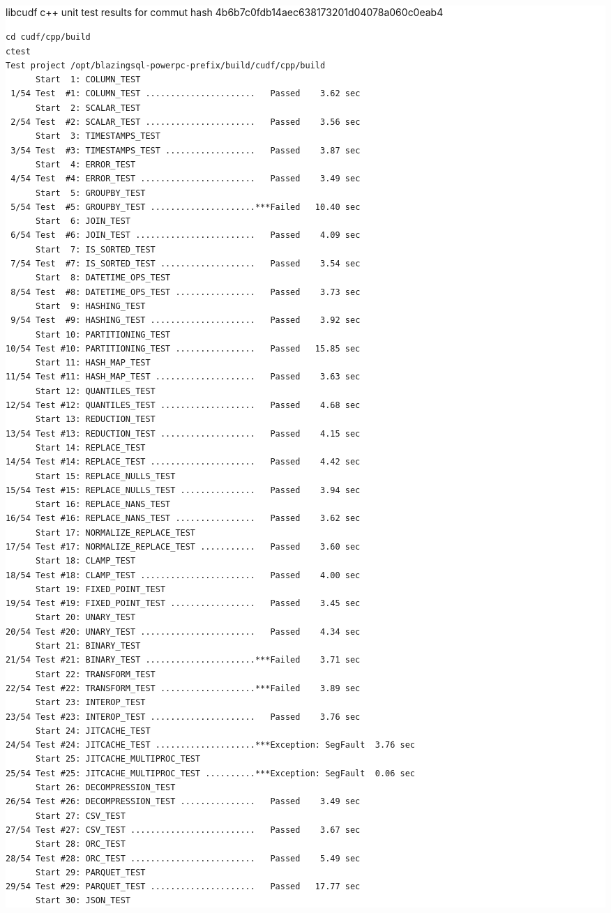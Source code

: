 libcudf c++ unit test results for commut hash 4b6b7c0fdb14aec638173201d04078a060c0eab4
```shell
cd cudf/cpp/build
ctest
Test project /opt/blazingsql-powerpc-prefix/build/cudf/cpp/build
      Start  1: COLUMN_TEST
 1/54 Test  #1: COLUMN_TEST ......................   Passed    3.62 sec
      Start  2: SCALAR_TEST
 2/54 Test  #2: SCALAR_TEST ......................   Passed    3.56 sec
      Start  3: TIMESTAMPS_TEST
 3/54 Test  #3: TIMESTAMPS_TEST ..................   Passed    3.87 sec
      Start  4: ERROR_TEST
 4/54 Test  #4: ERROR_TEST .......................   Passed    3.49 sec
      Start  5: GROUPBY_TEST
 5/54 Test  #5: GROUPBY_TEST .....................***Failed   10.40 sec
      Start  6: JOIN_TEST
 6/54 Test  #6: JOIN_TEST ........................   Passed    4.09 sec
      Start  7: IS_SORTED_TEST
 7/54 Test  #7: IS_SORTED_TEST ...................   Passed    3.54 sec
      Start  8: DATETIME_OPS_TEST
 8/54 Test  #8: DATETIME_OPS_TEST ................   Passed    3.73 sec
      Start  9: HASHING_TEST
 9/54 Test  #9: HASHING_TEST .....................   Passed    3.92 sec
      Start 10: PARTITIONING_TEST
10/54 Test #10: PARTITIONING_TEST ................   Passed   15.85 sec
      Start 11: HASH_MAP_TEST
11/54 Test #11: HASH_MAP_TEST ....................   Passed    3.63 sec
      Start 12: QUANTILES_TEST
12/54 Test #12: QUANTILES_TEST ...................   Passed    4.68 sec
      Start 13: REDUCTION_TEST
13/54 Test #13: REDUCTION_TEST ...................   Passed    4.15 sec
      Start 14: REPLACE_TEST
14/54 Test #14: REPLACE_TEST .....................   Passed    4.42 sec
      Start 15: REPLACE_NULLS_TEST
15/54 Test #15: REPLACE_NULLS_TEST ...............   Passed    3.94 sec
      Start 16: REPLACE_NANS_TEST
16/54 Test #16: REPLACE_NANS_TEST ................   Passed    3.62 sec
      Start 17: NORMALIZE_REPLACE_TEST
17/54 Test #17: NORMALIZE_REPLACE_TEST ...........   Passed    3.60 sec
      Start 18: CLAMP_TEST
18/54 Test #18: CLAMP_TEST .......................   Passed    4.00 sec
      Start 19: FIXED_POINT_TEST
19/54 Test #19: FIXED_POINT_TEST .................   Passed    3.45 sec
      Start 20: UNARY_TEST
20/54 Test #20: UNARY_TEST .......................   Passed    4.34 sec
      Start 21: BINARY_TEST
21/54 Test #21: BINARY_TEST ......................***Failed    3.71 sec
      Start 22: TRANSFORM_TEST
22/54 Test #22: TRANSFORM_TEST ...................***Failed    3.89 sec
      Start 23: INTEROP_TEST
23/54 Test #23: INTEROP_TEST .....................   Passed    3.76 sec
      Start 24: JITCACHE_TEST
24/54 Test #24: JITCACHE_TEST ....................***Exception: SegFault  3.76 sec
      Start 25: JITCACHE_MULTIPROC_TEST
25/54 Test #25: JITCACHE_MULTIPROC_TEST ..........***Exception: SegFault  0.06 sec
      Start 26: DECOMPRESSION_TEST
26/54 Test #26: DECOMPRESSION_TEST ...............   Passed    3.49 sec
      Start 27: CSV_TEST
27/54 Test #27: CSV_TEST .........................   Passed    3.67 sec
      Start 28: ORC_TEST
28/54 Test #28: ORC_TEST .........................   Passed    5.49 sec
      Start 29: PARQUET_TEST
29/54 Test #29: PARQUET_TEST .....................   Passed   17.77 sec
      Start 30: JSON_TEST
```